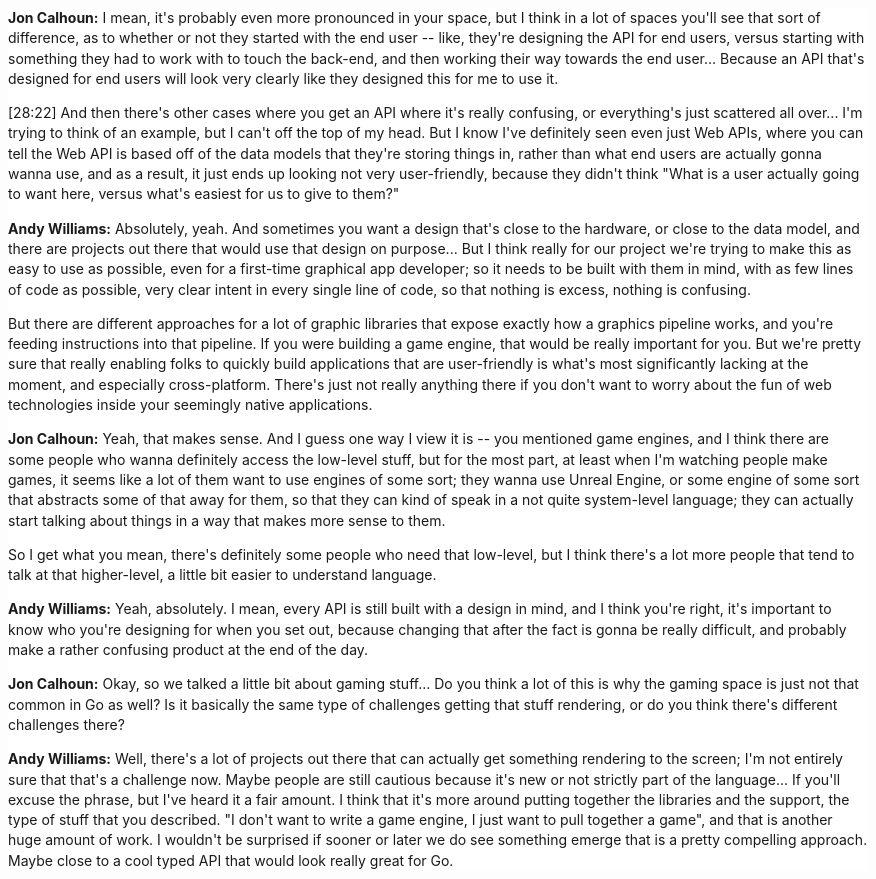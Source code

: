 **Jon Calhoun:** I mean, it&#39;s probably even more pronounced in your space, but I think in a lot of spaces you&#39;ll see that sort of difference, as to whether or not they started with the end user -- like, they&#39;re designing the API for end users, versus starting with something they had to work with to touch the back-end, and then working their way towards the end user... Because an API that&#39;s designed for end users will look very clearly like they designed this for me to use it.

\[28:22\] And then there&#39;s other cases where you get an API where it&#39;s really confusing, or everything&#39;s just scattered all over... I&#39;m trying to think of an example, but I can&#39;t off the top of my head. But I know I&#39;ve definitely seen even just Web APIs, where you can tell the Web API is based off of the data models that they&#39;re storing things in, rather than what end users are actually gonna wanna use, and as a result, it just ends up looking not very user-friendly, because they didn&#39;t think &quot;What is a user actually going to want here, versus what&#39;s easiest for us to give to them?&quot;

**Andy Williams:** Absolutely, yeah. And sometimes you want a design that&#39;s  close to the hardware, or close to the data model, and there are projects out there that would use that design on purpose... But I think really for our project we&#39;re trying to make this as easy to use as possible, even for a first-time graphical app developer; so it needs to be built with them in mind, with as few lines of code as possible, very clear intent in every single line of code, so that nothing is excess, nothing is confusing.

But there are different approaches for a lot of graphic libraries that expose exactly how  a graphics pipeline works, and you&#39;re feeding instructions into that pipeline. If you were building a game engine, that would be really important for you. But we&#39;re pretty sure that really enabling folks to quickly build applications that are user-friendly is what&#39;s most significantly lacking at the moment, and especially cross-platform. There&#39;s just not really anything there if you don&#39;t want to worry about the fun of web technologies inside your seemingly native applications.

**Jon Calhoun:** Yeah, that makes sense. And I guess one way I view it is -- you mentioned game engines, and I think there are some people who wanna definitely access the low-level stuff, but for the most part, at least when I&#39;m watching people make games, it seems like a lot of them want to use engines of some sort; they wanna use Unreal Engine, or some engine of some sort that abstracts some of that away for them, so that they can kind of speak in a not quite system-level language; they can actually start talking about things in a way that makes more sense to them.

So I get what you mean, there&#39;s definitely some people who need that low-level, but I think there&#39;s a lot more people that tend to talk at that higher-level, a little bit easier to understand language.

**Andy Williams:** Yeah, absolutely. I mean, every API is still built with a design in mind, and I think you&#39;re right, it&#39;s important to know who you&#39;re designing for when you set out, because changing that after the fact is gonna be really difficult, and probably make a rather confusing product at the end of the day.

**Jon Calhoun:** Okay, so we talked a little bit about gaming stuff... Do you think a lot of this is why the gaming space is just not that common in Go as well? Is it basically the same type of challenges getting that stuff rendering, or do you think there&#39;s different challenges there?

**Andy Williams:** Well, there&#39;s a lot of projects out there that can actually get something rendering to the screen; I&#39;m not entirely sure that that&#39;s a challenge now. Maybe people are still cautious because it&#39;s new or not strictly part of the language... If you&#39;ll excuse the phrase, but I&#39;ve heard it a fair amount. I think that it&#39;s more around putting together the libraries and the support, the type of stuff that you described. &quot;I don&#39;t want to write a game engine, I just want to pull together a game&quot;, and that is another huge amount of work. I wouldn&#39;t be surprised if sooner or later we do see something emerge that is a pretty compelling approach. Maybe close to a cool typed API that would look really great for Go.
